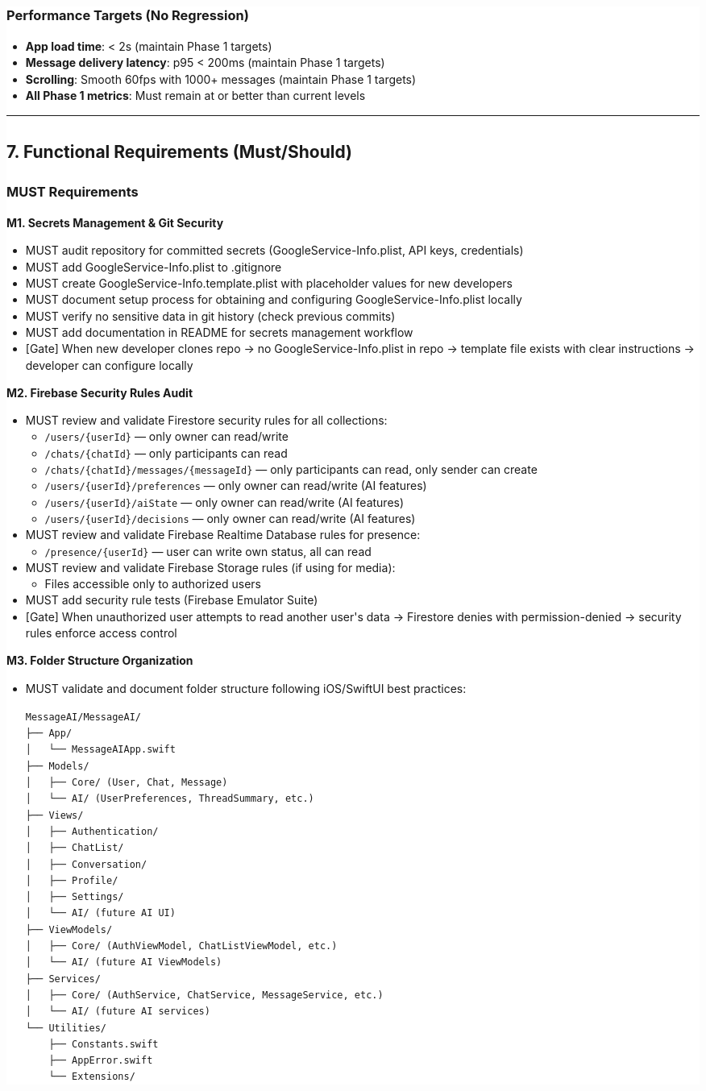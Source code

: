 ### Performance Targets (No Regression)
- **App load time**: < 2s (maintain Phase 1 targets)
- **Message delivery latency**: p95 < 200ms (maintain Phase 1 targets)
- **Scrolling**: Smooth 60fps with 1000+ messages (maintain Phase 1 targets)
- **All Phase 1 metrics**: Must remain at or better than current levels

---

## 7. Functional Requirements (Must/Should)

### MUST Requirements

**M1. Secrets Management & Git Security**
- MUST audit repository for committed secrets (GoogleService-Info.plist, API keys, credentials)
- MUST add GoogleService-Info.plist to .gitignore
- MUST create GoogleService-Info.template.plist with placeholder values for new developers
- MUST document setup process for obtaining and configuring GoogleService-Info.plist locally
- MUST verify no sensitive data in git history (check previous commits)
- MUST add documentation in README for secrets management workflow
- [Gate] When new developer clones repo → no GoogleService-Info.plist in repo → template file exists with clear instructions → developer can configure locally

**M2. Firebase Security Rules Audit**
- MUST review and validate Firestore security rules for all collections:
  - `/users/{userId}` — only owner can read/write
  - `/chats/{chatId}` — only participants can read
  - `/chats/{chatId}/messages/{messageId}` — only participants can read, only sender can create
  - `/users/{userId}/preferences` — only owner can read/write (AI features)
  - `/users/{userId}/aiState` — only owner can read/write (AI features)
  - `/users/{userId}/decisions` — only owner can read/write (AI features)
- MUST review and validate Firebase Realtime Database rules for presence:
  - `/presence/{userId}` — user can write own status, all can read
- MUST review and validate Firebase Storage rules (if using for media):
  - Files accessible only to authorized users
- MUST add security rule tests (Firebase Emulator Suite)
- [Gate] When unauthorized user attempts to read another user's data → Firestore denies with permission-denied → security rules enforce access control

**M3. Folder Structure Organization**
- MUST validate and document folder structure following iOS/SwiftUI best practices:
  ```
  MessageAI/MessageAI/
  ├── App/
  │   └── MessageAIApp.swift
  ├── Models/
  │   ├── Core/ (User, Chat, Message)
  │   └── AI/ (UserPreferences, ThreadSummary, etc.)
  ├── Views/
  │   ├── Authentication/
  │   ├── ChatList/
  │   ├── Conversation/
  │   ├── Profile/
  │   ├── Settings/
  │   └── AI/ (future AI UI)
  ├── ViewModels/
  │   ├── Core/ (AuthViewModel, ChatListViewModel, etc.)
  │   └── AI/ (future AI ViewModels)
  ├── Services/
  │   ├── Core/ (AuthService, ChatService, MessageService, etc.)
  │   └── AI/ (future AI services)
  └── Utilities/
      ├── Constants.swift
      ├── AppError.swift
      └── Extensions/
  ```